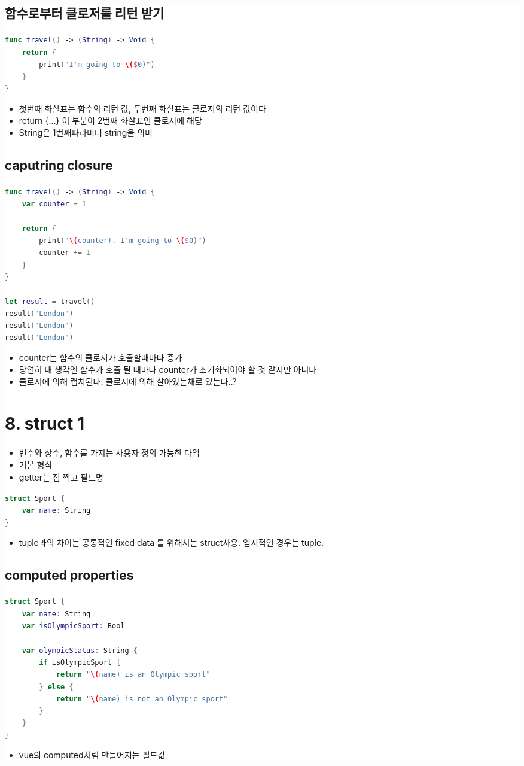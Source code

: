 
## 함수로부터 클로저를 리턴 받기
```swift
func travel() -> (String) -> Void {
    return {
        print("I'm going to \($0)")
    }
}

```
- 첫번째 화살표는 함수의 리턴 값, 두번째 화살표는 클로저의 리턴 값이다
- return {...} 이 부분이 2번째 화살표인 클로저에 해당
- String은 1번째파라미터 string을 의미

## caputring closure
```swift
func travel() -> (String) -> Void {
    var counter = 1

    return {
        print("\(counter). I'm going to \($0)")
        counter += 1
    }
}

let result = travel()
result("London")
result("London")
result("London")
```

- counter는 함수의 클로저가 호출할때마다 증가
- 당연히 내 생각엔 함수가 호출 될 때마다 counter가 초기화되어야 할 것 같지만 아니다
- 클로저에 의해 캡쳐된다. 클로저에 의해 살아있는채로 있는다..?


# 8. struct 1
- 변수와 상수, 함수를 가지는 사용자 정의 가능한 타입
- 기본 형식
- getter는 점 찍고 필드명
```swift
struct Sport {
    var name: String
}
```
- tuple과의 차이는 공통적인 fixed data 를 위해서는 struct사용. 임시적인 경우는 tuple.

## computed properties
```swift
struct Sport {
    var name: String
    var isOlympicSport: Bool

    var olympicStatus: String {
        if isOlympicSport {
            return "\(name) is an Olympic sport"
        } else {
            return "\(name) is not an Olympic sport"
        }
    }
}
```
- vue의 computed처럼 만들어지는 필드값